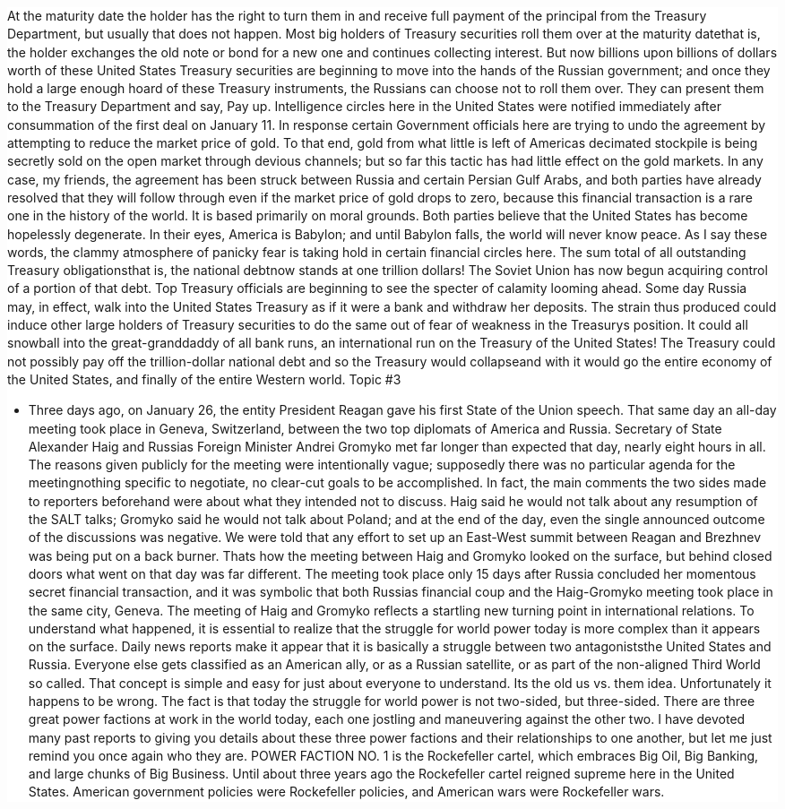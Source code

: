 At the maturity date the holder has the right to turn them in and receive full payment of the principal from the Treasury Department, but usually that does not happen. Most big holders of Treasury securities roll them over at the maturity datethat is, the holder exchanges the old note or bond for a new one and continues collecting interest. But now billions upon billions of dollars worth of these United States Treasury securities are beginning to move into the hands of the Russian government; and once they hold a large enough hoard of these Treasury instruments, the Russians can choose not to roll them over. They can present them to the Treasury Department and say, Pay up.
Intelligence circles here in the United States were notified immediately after consummation of the first deal on January 11. In response certain Government officials here are trying to undo the agreement by attempting to reduce the market price of gold. To that end, gold from what little is left of Americas decimated stockpile is being secretly sold on the open market through devious channels; but so far this tactic has had little effect on the gold markets.
In any case, my friends, the agreement has been struck between Russia and certain Persian Gulf Arabs, and both parties have already resolved that they will follow through even if the market price of gold drops to zero, because this financial transaction is a rare one in the history of the world. It is based primarily on moral grounds. Both parties believe that the United States has become hopelessly degenerate. In their eyes, America is Babylon; and until Babylon falls, the world will never know peace.
As I say these words, the clammy atmosphere of panicky fear is taking hold in certain financial circles here. The sum total of all outstanding Treasury obligationsthat is, the national debtnow stands at one trillion dollars! The Soviet Union has now begun acquiring control of a portion of that debt. Top Treasury officials are beginning to see the specter of calamity looming ahead. Some day Russia may, in effect, walk into the United States Treasury as if it were a bank and withdraw her deposits. The strain thus produced could induce other large holders of Treasury securities to do the same out of fear of weakness in the Treasurys position. It could all snowball into the great-granddaddy of all bank runs, an international run on the Treasury of the United States! The Treasury could not possibly pay off the trillion-dollar national debt and so the Treasury would collapseand with it would go the entire economy of the United States, and finally of the entire Western world.
Topic #3
- Three days ago, on January 26, the entity President Reagan gave his first State of the Union speech.
That same day an all-day meeting took place in Geneva, Switzerland, between the two top diplomats of America and Russia. Secretary of State Alexander Haig and Russias Foreign Minister Andrei Gromyko met far longer than expected that day, nearly eight hours in all. The reasons given publicly for the meeting were intentionally vague; supposedly there was no particular agenda for the meetingnothing specific to negotiate, no clear-cut goals to be accomplished. In fact, the main comments the two sides made to reporters beforehand were about what they intended not to discuss. Haig said he would not talk about any resumption of the SALT talks; Gromyko said he would not talk about Poland; and at the end of the day, even the single announced outcome of the discussions was negative. We were told that any effort to set up an East-West summit between Reagan and Brezhnev was being put on a back burner.
Thats how the meeting between Haig and Gromyko looked on the surface, but behind closed doors what went on that day was far different. The meeting took place only 15 days after Russia concluded her momentous secret financial transaction, and it was symbolic that both Russias financial coup and the Haig-Gromyko meeting took place in the same city, Geneva. The meeting of Haig and Gromyko reflects a startling new turning point in international relations. To understand what happened, it is essential to realize that the struggle for world power today is more complex than it appears on the surface. Daily news reports make it appear that it is basically a struggle between two antagoniststhe United States and Russia. Everyone else gets classified as an American ally, or as a Russian satellite, or as part of the non-aligned Third World so called. That concept is simple and easy for just about everyone to understand. Its the old us vs. them idea. Unfortunately it happens to be wrong.
The fact is that today the struggle for world power is not two-sided, but three-sided. There are three great power factions at work in the world today, each one jostling and maneuvering against the other two. I have devoted many past reports to giving you details about these three power factions and their relationships to one another, but let me just remind you once again who they are.
POWER FACTION NO. 1 is the Rockefeller cartel, which embraces Big Oil, Big Banking, and large chunks of Big Business. Until about three years ago the Rockefeller cartel reigned supreme here in the United States. American government policies were Rockefeller policies, and American wars were Rockefeller wars.